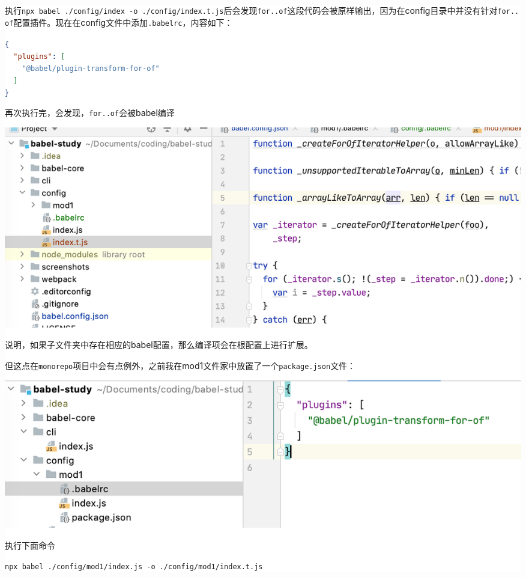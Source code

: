   执行`npx babel ./config/index -o ./config/index.t.js`后会发现`for..of`这段代码会被原样输出，因为在config目录中并没有针对`for..of`配置插件。现在在config文件中添加`.babelrc`，内容如下：

  ```json
  {
    "plugins": [
      "@babel/plugin-transform-for-of"
    ]
  }
  ```

  再次执行完，会发现，`for..of`会被babel编译

![babel-config-2](./screenshots/babel-config-2.png)

说明，如果子文件夹中存在相应的babel配置，那么编译项会在根配置上进行扩展。

但这点在`monorepo`项目中会有点例外，之前我在mod1文件家中放置了一个`package.json`文件：

![babel-config-3](./screenshots/babel-config-3.png)

执行下面命令

```shell
npx babel ./config/mod1/index.js -o ./config/mod1/index.t.js
```
